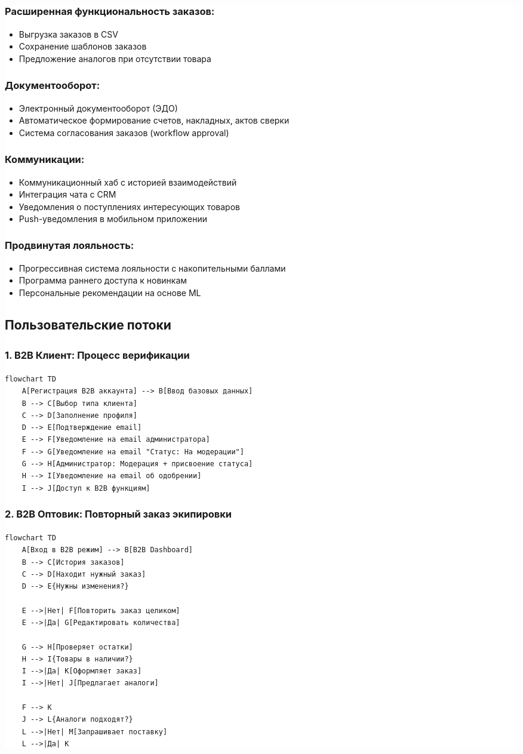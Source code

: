 ### **Расширенная функциональность заказов:**

- Выгрузка заказов в CSV
- Сохранение шаблонов заказов
- Предложение аналогов при отсутствии товара

### **Документооборот:**

- Электронный документооборот (ЭДО)
- Автоматическое формирование счетов, накладных, актов сверки
- Система согласования заказов (workflow approval)

### **Коммуникации:**

- Коммуникационный хаб с историей взаимодействий
- Интеграция чата с CRM
- Уведомления о поступлениях интересующих товаров
- Push-уведомления в мобильном приложении

### **Продвинутая лояльность:**

- Прогрессивная система лояльности с накопительными баллами
- Программа раннего доступа к новинкам
- Персональные рекомендации на основе ML

## Пользовательские потоки

### 1. B2B Клиент: Процесс верификации

```mermaid
flowchart TD
    A[Регистрация B2B аккаунта] --> B[Ввод базовых данных]
    B --> C[Выбор типа клиента]
    C --> D[Заполнение профиля]
    D --> E[Подтверждение email]
    E --> F[Уведомление на email администратора]
    F --> G[Уведомление на email "Статус: На модерации"]
    G --> H[Администратор: Модерация + присвоение статуса]
    H --> I[Уведомление на email об одобрении]
    I --> J[Доступ к B2B функциям]
```

### 2. B2B Оптовик: Повторный заказ экипировки

```mermaid
flowchart TD
    A[Вход в B2B режим] --> B[B2B Dashboard]
    B --> C[История заказов]
    C --> D[Находит нужный заказ]
    D --> E{Нужны изменения?}

    E -->|Нет| F[Повторить заказ целиком]
    E -->|Да| G[Редактировать количества]

    G --> H[Проверяет остатки]
    H --> I{Товары в наличии?}
    I -->|Да| K[Оформляет заказ]
    I -->|Нет| J[Предлагает аналоги]

    F --> K
    J --> L{Аналоги подходят?}
    L -->|Нет| M[Запрашивает поставку]
    L -->|Да| K

```